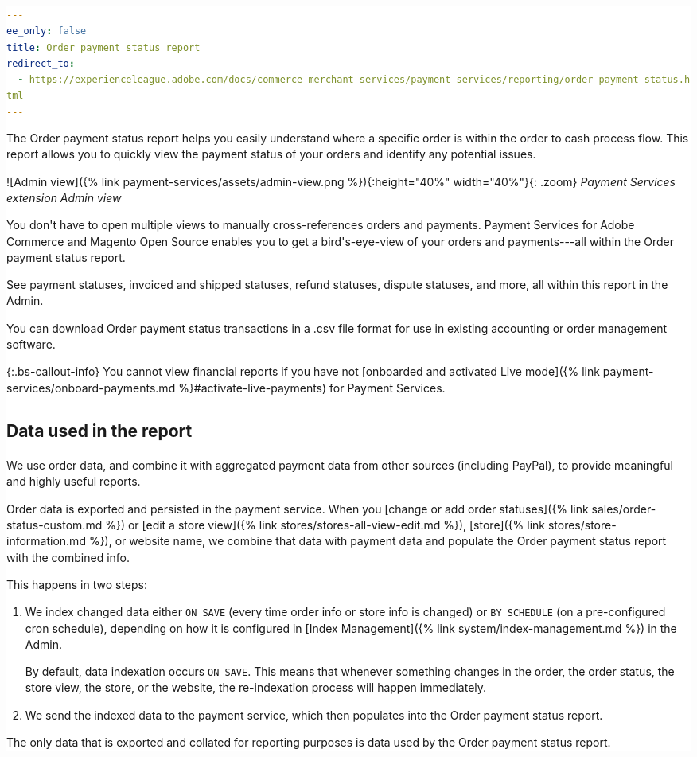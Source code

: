 ```yaml
---
ee_only: false
title: Order payment status report
redirect_to:
  - https://experienceleague.adobe.com/docs/commerce-merchant-services/payment-services/reporting/order-payment-status.html
---
```


The Order payment status report helps you easily understand where a specific order is within the order to cash process flow. This report allows you to quickly view the payment status of your orders and identify any potential issues.

![Admin view]({% link payment-services/assets/admin-view.png %}){:height="40%" width="40%"}{: .zoom}
_Payment Services extension Admin view_

You don't have to open multiple views to manually cross-references orders and payments. Payment Services for Adobe Commerce and Magento Open Source enables you to get a bird's-eye-view of your orders and payments---all within the Order payment status report.

See payment statuses, invoiced and shipped statuses, refund statuses, dispute statuses, and more, all within this report in the Admin.

You can download Order payment status transactions in a .csv file format for use in existing accounting or order management software.

{:.bs-callout-info}
You cannot view financial reports if you have not [onboarded and activated Live mode]({% link payment-services/onboard-payments.md %}#activate-live-payments) for Payment Services.

## Data used in the report

We use order data, and combine it with aggregated payment data from other sources (including PayPal), to provide meaningful and highly useful reports.

Order data is exported and persisted in the payment service. When you [change or add order statuses]({% link sales/order-status-custom.md %}) or [edit a store view]({% link stores/stores-all-view-edit.md %}), [store]({% link stores/store-information.md %}), or website name, we combine that data with payment data and populate the Order payment status report with the combined info.

This happens in two steps:

1. We index changed data either `ON SAVE` (every time order info or store info is changed) or `BY SCHEDULE` (on a pre-configured cron schedule), depending on how it is configured in [Index Management]({% link system/index-management.md %}) in the Admin.

    By default, data indexation occurs `ON SAVE`. This means that whenever something changes in the order, the order status, the store view, the store, or the website, the re-indexation process will happen immediately.

1. We send the indexed data to the payment service, which then populates into the Order payment status report.

The only data that is exported and collated for reporting purposes is data used by the Order payment status report.
